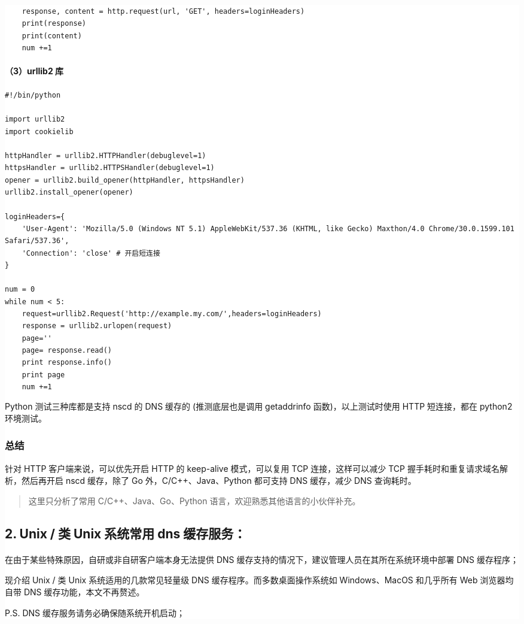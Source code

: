 ```
    response, content = http.request(url, 'GET', headers=loginHeaders)
    print(response)
    print(content)
    num +=1
```

#### （3）urllib2 库

```
#!/bin/python

import urllib2
import cookielib

httpHandler = urllib2.HTTPHandler(debuglevel=1)
httpsHandler = urllib2.HTTPSHandler(debuglevel=1)
opener = urllib2.build_opener(httpHandler, httpsHandler)
urllib2.install_opener(opener)

loginHeaders={
    'User-Agent': 'Mozilla/5.0 (Windows NT 5.1) AppleWebKit/537.36 (KHTML, like Gecko) Maxthon/4.0 Chrome/30.0.1599.101 Safari/537.36',
    'Connection': 'close' # 开启短连接
}

num = 0
while num < 5:
    request=urllib2.Request('http://example.my.com/',headers=loginHeaders)
    response = urllib2.urlopen(request)
    page=''
    page= response.read()
    print response.info()
    print page
    num +=1

```

Python 测试三种库都是支持 nscd 的 DNS 缓存的 (推测底层也是调用 getaddrinfo 函数)，以上测试时使用 HTTP 短连接，都在 python2 环境测试。

### 总结

针对 HTTP 客户端来说，可以优先开启 HTTP 的 keep-alive 模式，可以复用 TCP 连接，这样可以减少 TCP 握手耗时和重复请求域名解析，然后再开启 nscd 缓存，除了 Go 外，C/C++、Java、Python 都可支持 DNS 缓存，减少 DNS 查询耗时。

> 这里只分析了常用 C/C++、Java、Go、Python 语言，欢迎熟悉其他语言的小伙伴补充。

## 2\. Unix / 类 Unix 系统常用 dns 缓存服务：

在由于某些特殊原因，自研或非自研客户端本身无法提供 DNS 缓存支持的情况下，建议管理人员在其所在系统环境中部署 DNS 缓存程序；

现介绍 Unix / 类 Unix 系统适用的几款常见轻量级 DNS 缓存程序。而多数桌面操作系统如 Windows、MacOS 和几乎所有 Web 浏览器均自带 DNS 缓存功能，本文不再赘述。

P.S. DNS 缓存服务请务必确保随系统开机启动；
